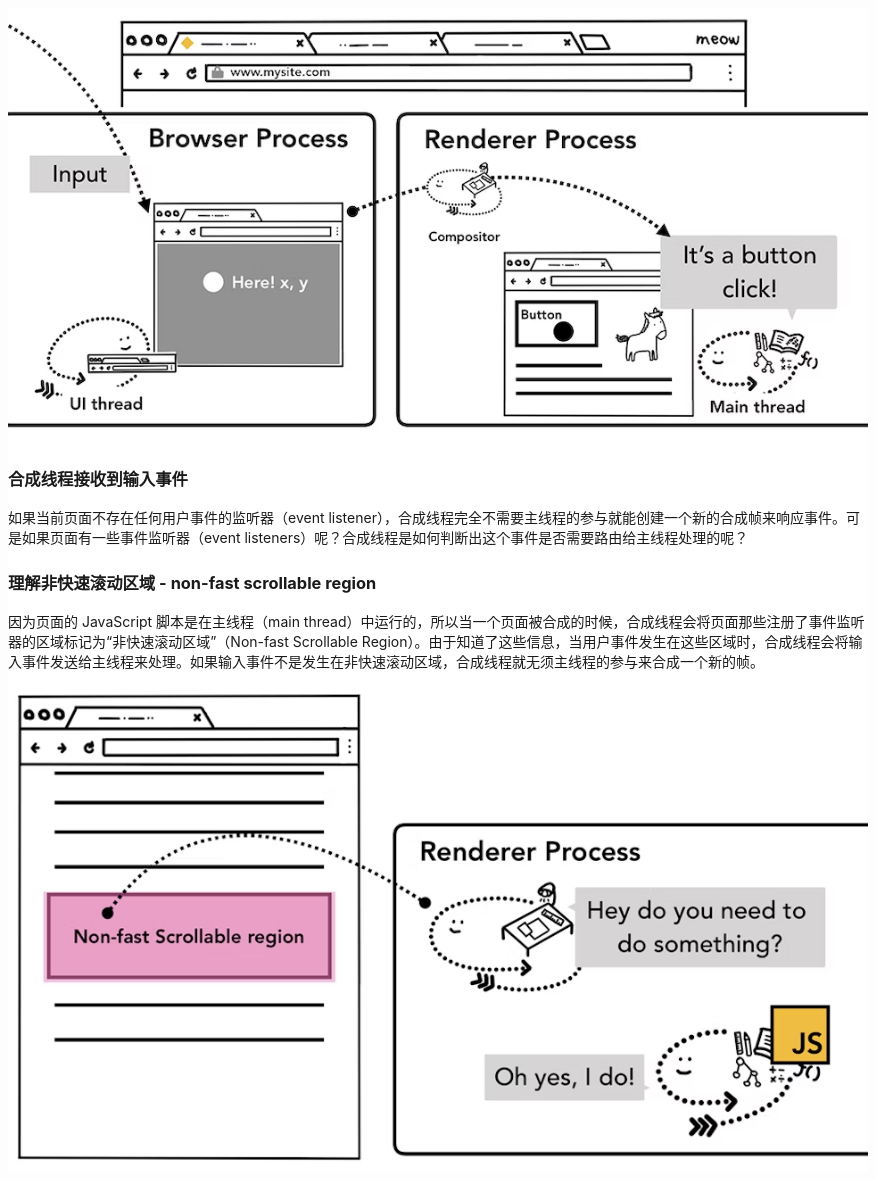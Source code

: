 ​![image](./现代浏览器架构/image-20230319162855-53s7ztj.png "点击事件从浏览器进程路由到渲染进程")​

### 合成线程接收到输入事件

如果当前页面不存在任何用户事件的监听器（event listener），合成线程完全不需要主线程的参与就能创建一个新的合成帧来响应事件。可是如果页面有一些事件监听器（event listeners）呢？合成线程是如何判断出这个事件是否需要路由给主线程处理的呢？

### 理解非快速滚动区域 - non-fast scrollable region

因为页面的 JavaScript 脚本是在主线程（main thread）中运行的，所以当一个页面被合成的时候，合成线程会将页面那些注册了事件监听器的区域标记为“非快速滚动区域”（Non-fast Scrollable Region）。由于知道了这些信息，当用户事件发生在这些区域时，合成线程会将输入事件发送给主线程来处理。如果输入事件不是发生在非快速滚动区域，合成线程就无须主线程的参与来合成一个新的帧。

​![image](./现代浏览器架构/image-20230319163059-bwu8ou0.png "非快速滚动区域有用户事件发生时的示意图")​
